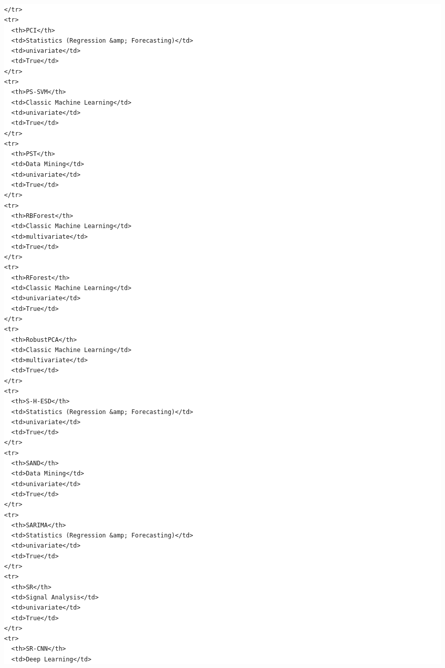     </tr>
    <tr>
      <th>PCI</th>
      <td>Statistics (Regression &amp; Forecasting)</td>
      <td>univariate</td>
      <td>True</td>
    </tr>
    <tr>
      <th>PS-SVM</th>
      <td>Classic Machine Learning</td>
      <td>univariate</td>
      <td>True</td>
    </tr>
    <tr>
      <th>PST</th>
      <td>Data Mining</td>
      <td>univariate</td>
      <td>True</td>
    </tr>
    <tr>
      <th>RBForest</th>
      <td>Classic Machine Learning</td>
      <td>multivariate</td>
      <td>True</td>
    </tr>
    <tr>
      <th>RForest</th>
      <td>Classic Machine Learning</td>
      <td>univariate</td>
      <td>True</td>
    </tr>
    <tr>
      <th>RobustPCA</th>
      <td>Classic Machine Learning</td>
      <td>multivariate</td>
      <td>True</td>
    </tr>
    <tr>
      <th>S-H-ESD</th>
      <td>Statistics (Regression &amp; Forecasting)</td>
      <td>univariate</td>
      <td>True</td>
    </tr>
    <tr>
      <th>SAND</th>
      <td>Data Mining</td>
      <td>univariate</td>
      <td>True</td>
    </tr>
    <tr>
      <th>SARIMA</th>
      <td>Statistics (Regression &amp; Forecasting)</td>
      <td>univariate</td>
      <td>True</td>
    </tr>
    <tr>
      <th>SR</th>
      <td>Signal Analysis</td>
      <td>univariate</td>
      <td>True</td>
    </tr>
    <tr>
      <th>SR-CNN</th>
      <td>Deep Learning</td>